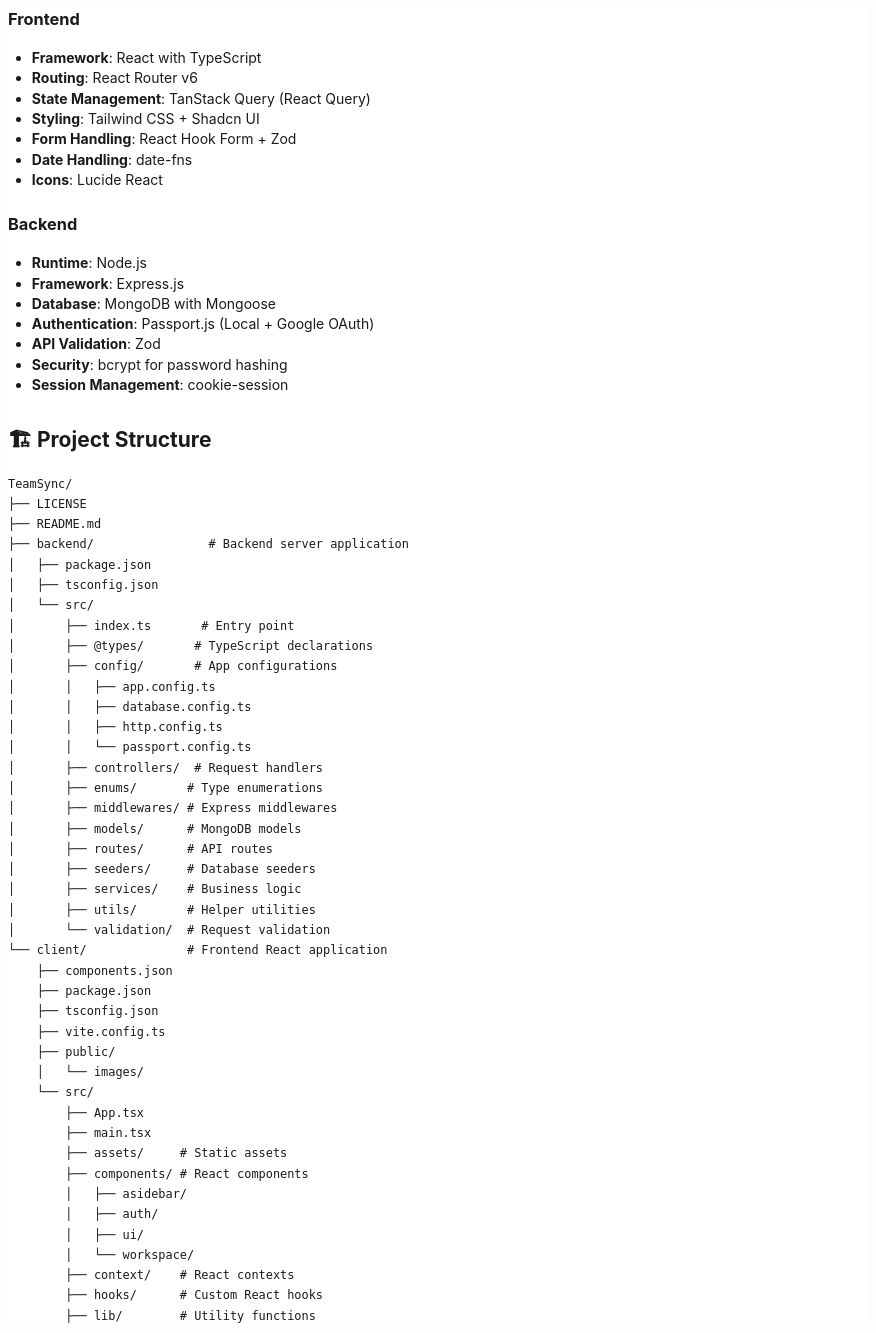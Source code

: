 ### Frontend
- **Framework**: React with TypeScript
- **Routing**: React Router v6
- **State Management**: TanStack Query (React Query)
- **Styling**: Tailwind CSS + Shadcn UI
- **Form Handling**: React Hook Form + Zod
- **Date Handling**: date-fns
- **Icons**: Lucide React

### Backend
- **Runtime**: Node.js
- **Framework**: Express.js
- **Database**: MongoDB with Mongoose
- **Authentication**: Passport.js (Local + Google OAuth)
- **API Validation**: Zod
- **Security**: bcrypt for password hashing
- **Session Management**: cookie-session

## 🏗️ Project Structure

```
TeamSync/
├── LICENSE
├── README.md
├── backend/                # Backend server application
│   ├── package.json
│   ├── tsconfig.json
│   └── src/
│       ├── index.ts       # Entry point
│       ├── @types/       # TypeScript declarations
│       ├── config/       # App configurations
│       │   ├── app.config.ts
│       │   ├── database.config.ts
│       │   ├── http.config.ts
│       │   └── passport.config.ts
│       ├── controllers/  # Request handlers
│       ├── enums/       # Type enumerations
│       ├── middlewares/ # Express middlewares
│       ├── models/      # MongoDB models
│       ├── routes/      # API routes
│       ├── seeders/     # Database seeders
│       ├── services/    # Business logic
│       ├── utils/       # Helper utilities
│       └── validation/  # Request validation
└── client/              # Frontend React application
    ├── components.json
    ├── package.json
    ├── tsconfig.json
    ├── vite.config.ts
    ├── public/
    │   └── images/
    └── src/
        ├── App.tsx
        ├── main.tsx
        ├── assets/     # Static assets
        ├── components/ # React components
        │   ├── asidebar/
        │   ├── auth/
        │   ├── ui/
        │   └── workspace/
        ├── context/    # React contexts
        ├── hooks/      # Custom React hooks
        ├── lib/        # Utility functions
```